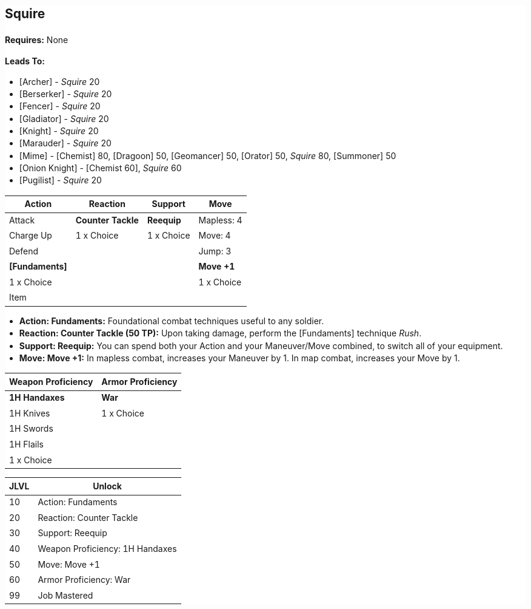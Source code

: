 ## Squire

**Requires:** None

**Leads To:**

- [Archer] - _Squire_ 20
- [Berserker] - _Squire_ 20
- [Fencer] - _Squire_ 20
- [Gladiator] - _Squire_ 20
- [Knight] - _Squire_ 20
- [Marauder] - _Squire_ 20
- [Mime] - [Chemist] 80, [Dragoon] 50, [Geomancer] 50, [Orator] 50, _Squire_ 80, [Summoner] 50
- [Onion Knight] - [Chemist 60], _Squire_ 60
- [Pugilist] - _Squire_ 20

| Action    | Reaction           | Support     | Move |
| ---       | ---                | ---         | ---  |
| Attack    | **Counter Tackle** | **Reequip** | Mapless: 4
| Charge Up | 1 x Choice         | 1 x Choice  | Move: 4
| Defend    |                    |             | Jump: 3
| **[Fundaments]** |             |             | **Move +1**
| 1 x Choice |                   |             | 1 x Choice
| Item      |                    |             |

- **Action: Fundaments:** Foundational combat techniques useful to any soldier.
- **Reaction: Counter Tackle (50 TP):** Upon taking damage, perform the [Fundaments] technique _Rush_.
- **Support: Reequip:** You can spend both your Action and your Maneuver/Move combined, to switch all of your equipment.
- **Move: Move +1:** In mapless combat, increases your Maneuver by 1. In map combat, increases your Move by 1.

| Weapon Proficiency | Armor Proficiency |
| ---                | ---               |
| **1H Handaxes**    | **War**
| 1H Knives          | 1 x Choice
| 1H Swords
| 1H Flails
| 1 x Choice

| JLVL | Unlock |
| ---  | ---    |
| 10 | Action: Fundaments
| 20 | Reaction: Counter Tackle
| 30 | Support: Reequip
| 40 | Weapon Proficiency: 1H Handaxes
| 50 | Move: Move +1
| 60 | Armor Proficiency: War
| 99 | Job Mastered
